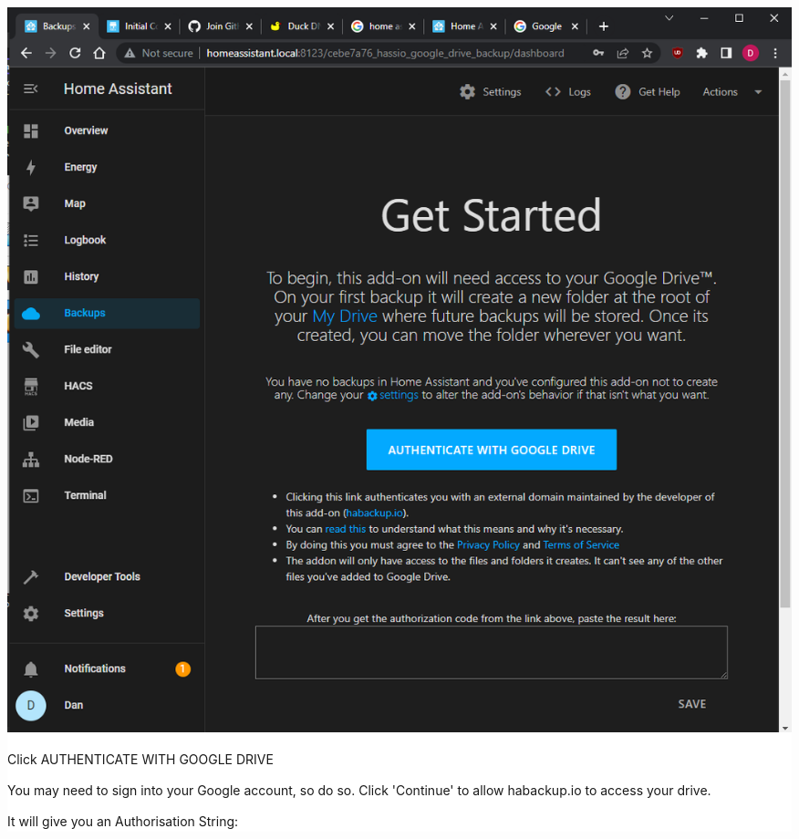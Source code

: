 ![Google Drive Setup](Images/GoogleDriveSetup.PNG)

Click AUTHENTICATE WITH GOOGLE DRIVE

You may need to sign into your Google account, so do so.  Click 'Continue' to allow habackup.io to access your drive.

It will give you an Authorisation String: